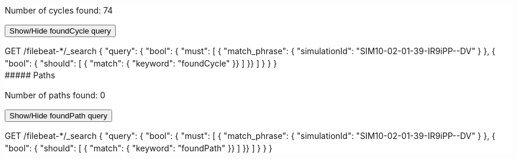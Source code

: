 Number of cycles found:  74 

<button class="btn btn-primary" data-toggle="collapse" data-target="#SVYYPTQOEG"> Show/Hide foundCycle query </button> 
 <div id="SVYYPTQOEG" class="collapse" >  
     GET /filebeat-*/_search 
              { 
                "query": {
                  "bool": {
                    "must": [
                      { "match_phrase": {
                        "simulationId": "SIM10-02-01-39-IR9iPP--DV"
                        }
                      },
                      { "bool": {
                        "should": [
                          { "match": {
                            "keyword": "foundCycle"
                          }}
                        ]
                      }}
                    ]
                  }
                }
              }
     

</div>
#####  Paths 

Number of paths found:  0 

<button class="btn btn-primary" data-toggle="collapse" data-target="#ISLBESLLES"> Show/Hide foundPath query </button> 
 <div id="ISLBESLLES" class="collapse">  
     GET /filebeat-*/_search 
              { 
                "query": {
                  "bool": {
                    "must": [
                      { "match_phrase": {
                        "simulationId": "SIM10-02-01-39-IR9iPP--DV"
                        }
                      },
                      { "bool": {
                        "should": [
                          { "match": {
                            "keyword": "foundPath"
                          }}
                        ]
                      }}
                    ]
                  }
                }
              }
     